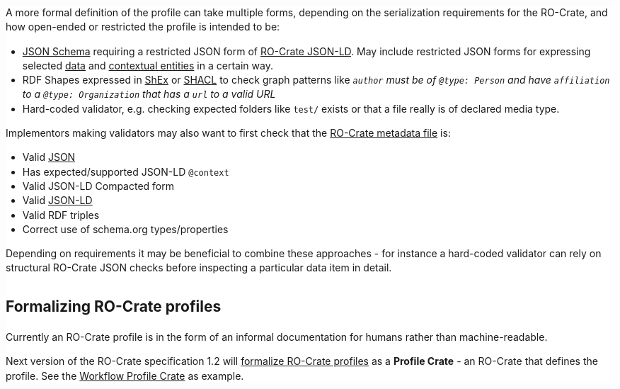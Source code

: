 A more formal definition of the profile can take multiple forms, depending on the serialization requirements for the RO-Crate, and how open-ended or restricted the profile is intended to be:

* [JSON Schema](https://json-schema.org/) requiring a restricted JSON form of [RO-Crate JSON-LD](1.1/appendix/jsonld.html). May include restricted JSON forms for expressing selected [data](1.1/data-entities.html) and [contextual entities](1.1/contextual-entities.html) in a certain way.
* RDF Shapes expressed in [ShEx](https://shex.io/) or [SHACL](https://www.w3.org/TR/shacl/) to check graph patterns like _`author` must be of `@type: Person` and have `affiliation` to a `@type: Organization` that has a `url` to a valid URL_
* Hard-coded validator, e.g. checking expected folders like `test/` exists or that a file really is of declared media type.

Implementors making validators may also want to first check that the [RO-Crate metadata file](1.1/structure.html#ro-crate-metadata-file-ro-crate-metadatajson) is:

* Valid [JSON](https://www.json.org/)
* Has expected/supported JSON-LD `@context`
* Valid JSON-LD Compacted form
* Valid [JSON-LD](https://json-ld.org/)
* Valid RDF triples
* Correct use of schema.org types/properties

Depending on requirements it may be beneficial to combine these approaches - for instance a hard-coded validator can rely on structural RO-Crate JSON checks before inspecting a particular data item in detail.

## Formalizing RO-Crate profiles

Currently an RO-Crate profile is in the form of an informal documentation for humans rather than machine-readable.

Next version of the RO-Crate specification 1.2 will [formalize RO-Crate profiles](1.2-DRAFT/profiles) as a **Profile Crate** - an RO-Crate that defines the profile. See the [Workflow Profile Crate](https://about.workflowhub.eu/Workflow-RO-Crate/ro-crate-preview.html) as example.


